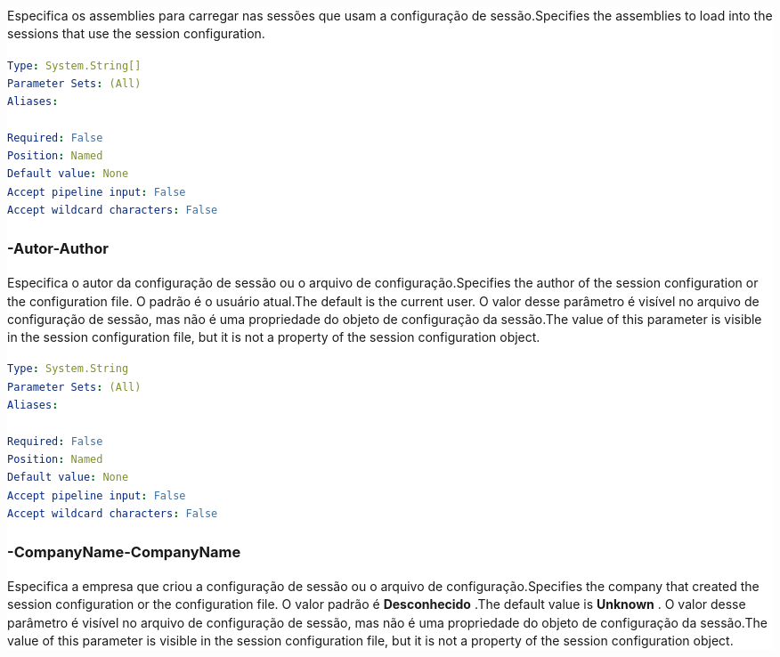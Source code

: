 <span data-ttu-id="166c9-181">Especifica os assemblies para carregar nas sessões que usam a configuração de sessão.</span><span class="sxs-lookup"><span data-stu-id="166c9-181">Specifies the assemblies to load into the sessions that use the session configuration.</span></span>

```yaml
Type: System.String[]
Parameter Sets: (All)
Aliases:

Required: False
Position: Named
Default value: None
Accept pipeline input: False
Accept wildcard characters: False
```

### <span data-ttu-id="166c9-182">-Autor</span><span class="sxs-lookup"><span data-stu-id="166c9-182">-Author</span></span>

<span data-ttu-id="166c9-183">Especifica o autor da configuração de sessão ou o arquivo de configuração.</span><span class="sxs-lookup"><span data-stu-id="166c9-183">Specifies the author of the session configuration or the configuration file.</span></span> <span data-ttu-id="166c9-184">O padrão é o usuário atual.</span><span class="sxs-lookup"><span data-stu-id="166c9-184">The default is the current user.</span></span> <span data-ttu-id="166c9-185">O valor desse parâmetro é visível no arquivo de configuração de sessão, mas não é uma propriedade do objeto de configuração da sessão.</span><span class="sxs-lookup"><span data-stu-id="166c9-185">The value of this parameter is visible in the session configuration file, but it is not a property of the session configuration object.</span></span>

```yaml
Type: System.String
Parameter Sets: (All)
Aliases:

Required: False
Position: Named
Default value: None
Accept pipeline input: False
Accept wildcard characters: False
```

### <span data-ttu-id="166c9-186">-CompanyName</span><span class="sxs-lookup"><span data-stu-id="166c9-186">-CompanyName</span></span>

<span data-ttu-id="166c9-187">Especifica a empresa que criou a configuração de sessão ou o arquivo de configuração.</span><span class="sxs-lookup"><span data-stu-id="166c9-187">Specifies the company that created the session configuration or the configuration file.</span></span> <span data-ttu-id="166c9-188">O valor padrão é **Desconhecido** .</span><span class="sxs-lookup"><span data-stu-id="166c9-188">The default value is **Unknown** .</span></span> <span data-ttu-id="166c9-189">O valor desse parâmetro é visível no arquivo de configuração de sessão, mas não é uma propriedade do objeto de configuração da sessão.</span><span class="sxs-lookup"><span data-stu-id="166c9-189">The value of this parameter is visible in the session configuration file, but it is not a property of the session configuration object.</span></span>

